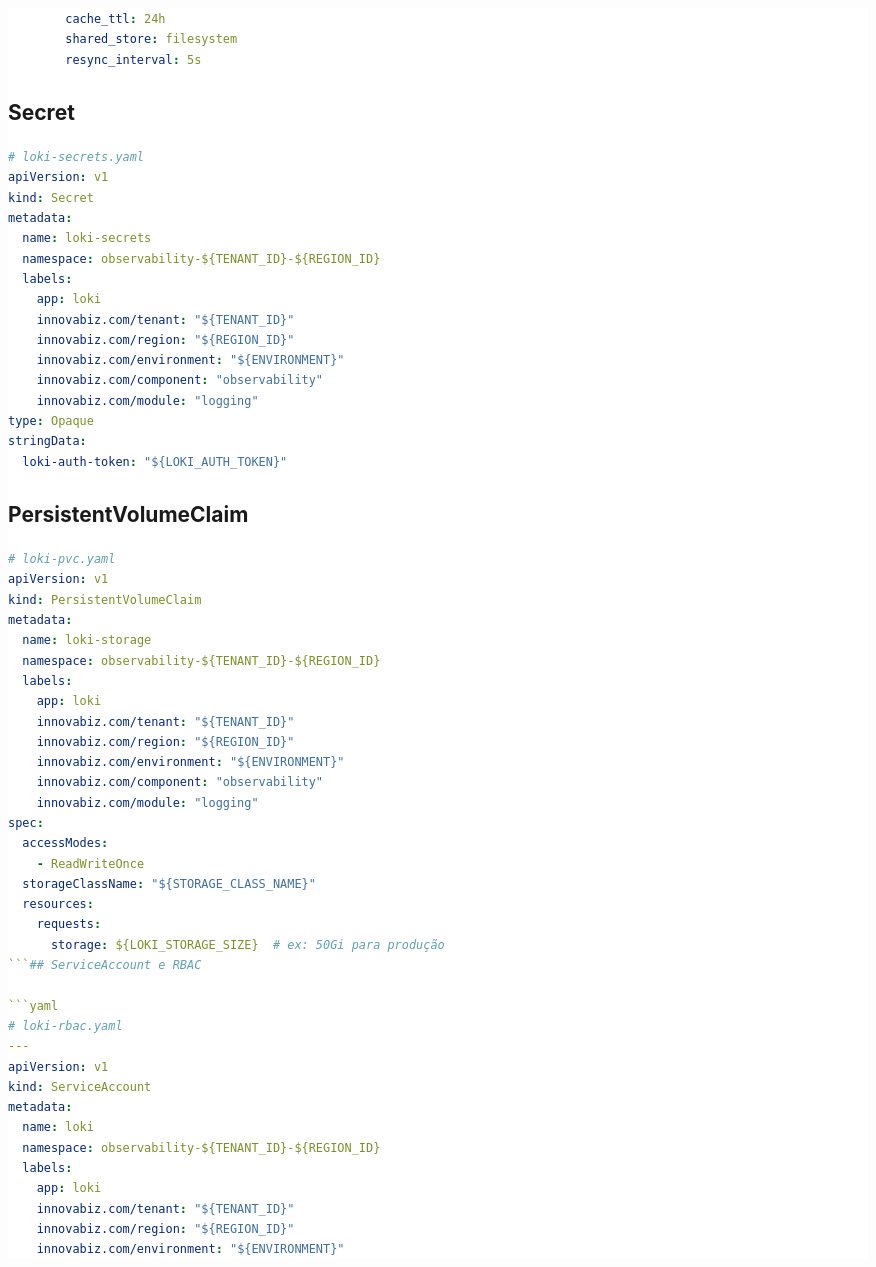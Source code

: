 ```yaml
        cache_ttl: 24h
        shared_store: filesystem
        resync_interval: 5s
```

## Secret

```yaml
# loki-secrets.yaml
apiVersion: v1
kind: Secret
metadata:
  name: loki-secrets
  namespace: observability-${TENANT_ID}-${REGION_ID}
  labels:
    app: loki
    innovabiz.com/tenant: "${TENANT_ID}"
    innovabiz.com/region: "${REGION_ID}"
    innovabiz.com/environment: "${ENVIRONMENT}"
    innovabiz.com/component: "observability"
    innovabiz.com/module: "logging"
type: Opaque
stringData:
  loki-auth-token: "${LOKI_AUTH_TOKEN}"
```

## PersistentVolumeClaim

```yaml
# loki-pvc.yaml
apiVersion: v1
kind: PersistentVolumeClaim
metadata:
  name: loki-storage
  namespace: observability-${TENANT_ID}-${REGION_ID}
  labels:
    app: loki
    innovabiz.com/tenant: "${TENANT_ID}"
    innovabiz.com/region: "${REGION_ID}"
    innovabiz.com/environment: "${ENVIRONMENT}"
    innovabiz.com/component: "observability"
    innovabiz.com/module: "logging"
spec:
  accessModes:
    - ReadWriteOnce
  storageClassName: "${STORAGE_CLASS_NAME}"
  resources:
    requests:
      storage: ${LOKI_STORAGE_SIZE}  # ex: 50Gi para produção
```## ServiceAccount e RBAC

```yaml
# loki-rbac.yaml
---
apiVersion: v1
kind: ServiceAccount
metadata:
  name: loki
  namespace: observability-${TENANT_ID}-${REGION_ID}
  labels:
    app: loki
    innovabiz.com/tenant: "${TENANT_ID}"
    innovabiz.com/region: "${REGION_ID}"
    innovabiz.com/environment: "${ENVIRONMENT}"
```